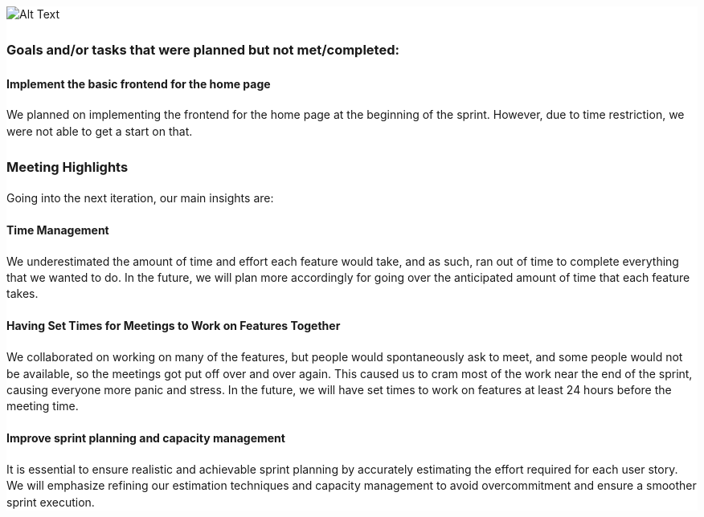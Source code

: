 <img src="https://i.imgur.com/4Z9an2W.png" alt="Alt Text" width="50%" height="50%">

### Goals and/or tasks that were planned but not met/completed:

#### Implement the basic frontend for the home page

We planned on implementing the frontend for the home page at the beginning of the sprint. However, due to time restriction, we were not able to get a start on that.

### Meeting Highlights

Going into the next iteration, our main insights are:

#### Time Management 
We underestimated the amount of time and effort each feature would take, and as such, ran out of time to complete everything that we wanted to do. In the future, we will plan more accordingly for going over the anticipated amount of time that each feature takes. 

#### Having Set Times for Meetings to Work on Features Together
We collaborated on working on many of the features, but people would spontaneously ask to meet, and some people would not be available, so the meetings got put off over and over again. This caused us to cram most of the work near the end of the sprint, causing everyone more panic and stress. In the future, we will have set times to work on features at least 24 hours before the meeting time. 

#### Improve sprint planning and capacity management
It is essential to ensure realistic and achievable sprint planning by accurately estimating the effort required for each user story. We will emphasize refining our estimation techniques and capacity management to avoid overcommitment and ensure a smoother sprint execution.
